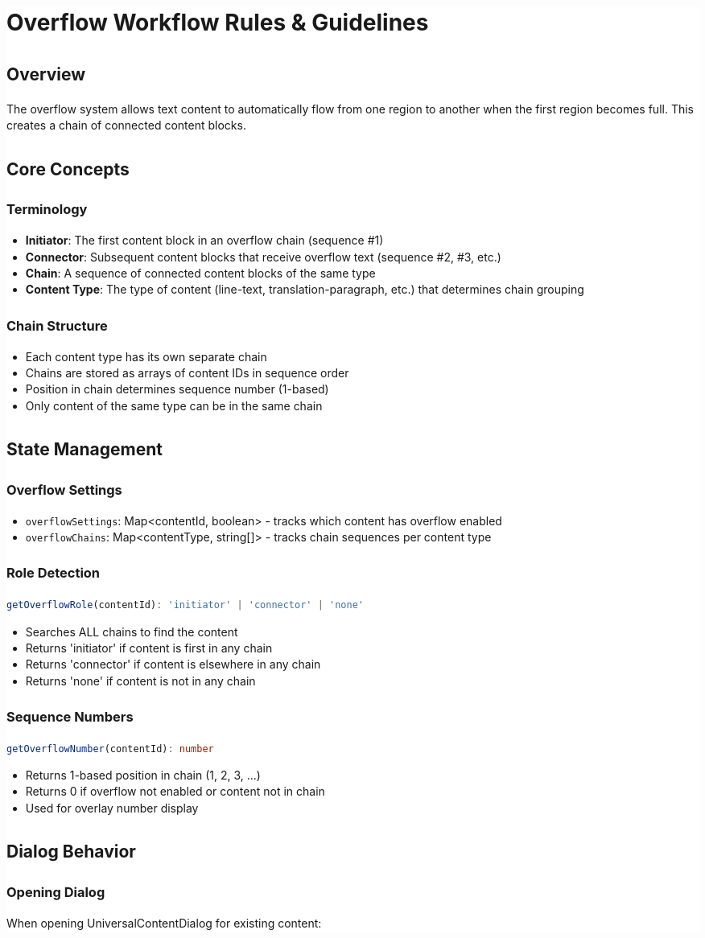 # Overflow Workflow Rules & Guidelines

## Overview
The overflow system allows text content to automatically flow from one region to another when the first region becomes full. This creates a chain of connected content blocks.

## Core Concepts

### Terminology
- **Initiator**: The first content block in an overflow chain (sequence #1)
- **Connector**: Subsequent content blocks that receive overflow text (sequence #2, #3, etc.)
- **Chain**: A sequence of connected content blocks of the same type
- **Content Type**: The type of content (line-text, translation-paragraph, etc.) that determines chain grouping

### Chain Structure
- Each content type has its own separate chain
- Chains are stored as arrays of content IDs in sequence order
- Position in chain determines sequence number (1-based)
- Only content of the same type can be in the same chain

## State Management

### Overflow Settings
- `overflowSettings`: Map<contentId, boolean> - tracks which content has overflow enabled
- `overflowChains`: Map<contentType, string[]> - tracks chain sequences per content type

### Role Detection
```typescript
getOverflowRole(contentId): 'initiator' | 'connector' | 'none'
```
- Searches ALL chains to find the content
- Returns 'initiator' if content is first in any chain
- Returns 'connector' if content is elsewhere in any chain
- Returns 'none' if content is not in any chain

### Sequence Numbers
```typescript
getOverflowNumber(contentId): number
```
- Returns 1-based position in chain (1, 2, 3, ...)
- Returns 0 if overflow not enabled or content not in chain
- Used for overlay number display

## Dialog Behavior

### Opening Dialog
When opening UniversalContentDialog for existing content:
